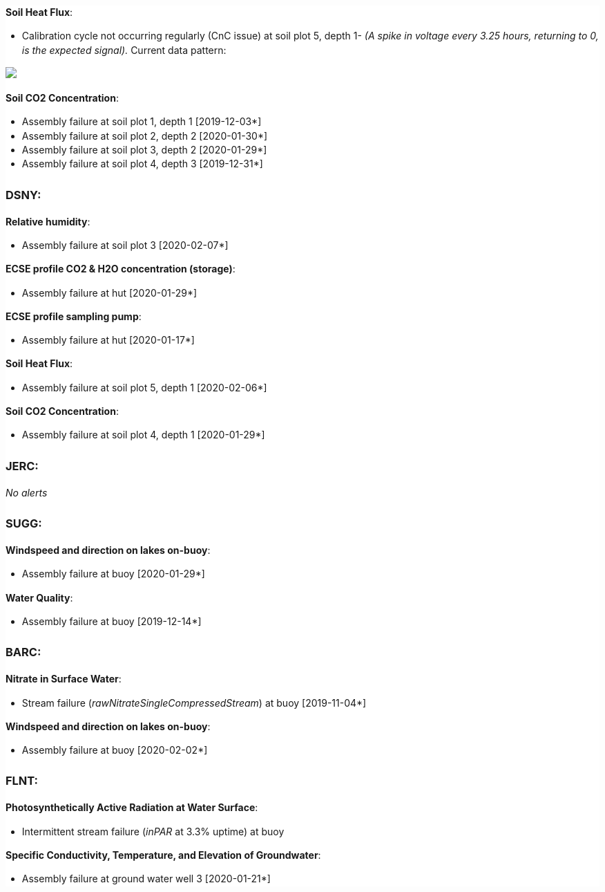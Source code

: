 **Soil Heat Flux**:
 - Calibration cycle not occurring regularly (CnC issue) at soil plot 5, depth 1- _(A spike in voltage every 3.25 hours, returning to 0, is the expected signal)._ Current data pattern:

<img src="/scratch/SOM/rollingAnalysis/RptDp00/smartAlerts/imgs/NEON.D03.OSBS.DP0.00040.001.01800.005.501.000-2020-02-08.png">

**Soil CO2 Concentration**:
 - Assembly failure at soil plot 1, depth 1 [2019-12-03*]
 - Assembly failure at soil plot 2, depth 2 [2020-01-30*]
 - Assembly failure at soil plot 3, depth 2 [2020-01-29*]
 - Assembly failure at soil plot 4, depth 3 [2019-12-31*]

### DSNY:

**Relative humidity**:
 - Assembly failure at soil plot 3 [2020-02-07*]

**ECSE profile CO2 & H2O concentration (storage)**:
 - Assembly failure at hut [2020-01-29*]

**ECSE profile sampling pump**:
 - Assembly failure at hut [2020-01-17*]

**Soil Heat Flux**:
 - Assembly failure at soil plot 5, depth 1 [2020-02-06*]

**Soil CO2 Concentration**:
 - Assembly failure at soil plot 4, depth 1 [2020-01-29*]

### JERC:

_No alerts_

### SUGG:

**Windspeed and direction on lakes on-buoy**:
 - Assembly failure at buoy [2020-01-29*]

**Water Quality**:
 - Assembly failure at buoy [2019-12-14*]

### BARC:

**Nitrate in Surface Water**:
 - Stream failure (_rawNitrateSingleCompressedStream_) at buoy [2019-11-04*]

**Windspeed and direction on lakes on-buoy**:
 - Assembly failure at buoy [2020-02-02*]

### FLNT:

**Photosynthetically Active Radiation at Water Surface**:
 - Intermittent stream failure (_inPAR_ at 3.3% uptime) at buoy

**Specific Conductivity, Temperature, and Elevation of Groundwater**:
 - Assembly failure at ground water well 3 [2020-01-21*]
